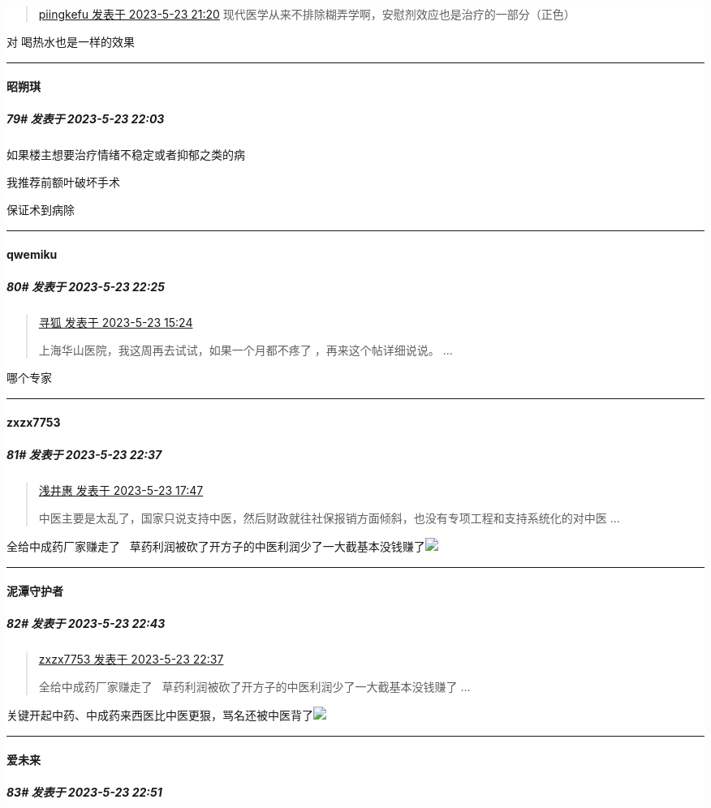 <blockquote><a href="httphttps://bbs.saraba1st.com/2b/forum.php?mod=redirect&amp;goto=findpost&amp;pid=60964123&amp;ptid=2135498" target="_blank">piingkefu 发表于 2023-5-23 21:20</a>
现代医学从来不排除糊弄学啊，安慰剂效应也是治疗的一部分（正色）</blockquote>
对 喝热水也是一样的效果 


*****

####  昭朔琪  
##### 79#       发表于 2023-5-23 22:03

如果楼主想要治疗情绪不稳定或者抑郁之类的病

我推荐前额叶破坏手术

保证术到病除


*****

####  qwemiku  
##### 80#       发表于 2023-5-23 22:25

<blockquote><a href="httphttps://bbs.saraba1st.com/2b/forum.php?mod=redirect&amp;goto=findpost&amp;pid=60959301&amp;ptid=2135498" target="_blank">寻狐 发表于 2023-5-23 15:24</a>

上海华山医院，我这周再去试试，如果一个月都不疼了 ，再来这个帖详细说说。 ...</blockquote>
哪个专家


*****

####  zxzx7753  
##### 81#       发表于 2023-5-23 22:37

<blockquote><a href="httphttps://bbs.saraba1st.com/2b/forum.php?mod=redirect&amp;goto=findpost&amp;pid=60961455&amp;ptid=2135498" target="_blank">浅井惠 发表于 2023-5-23 17:47</a>

中医主要是太乱了，国家只说支持中医，然后财政就往社保报销方面倾斜，也没有专项工程和支持系统化的对中医 ...</blockquote>
全给中成药厂家赚走了   草药利润被砍了开方子的中医利润少了一大截基本没钱赚了<img src="https://static.saraba1st.com/image/smiley/face2017/018.png" referrerpolicy="no-referrer">


*****

####  泥潭守护者  
##### 82#       发表于 2023-5-23 22:43

<blockquote><a href="httphttps://bbs.saraba1st.com/2b/forum.php?mod=redirect&amp;goto=findpost&amp;pid=60964997&amp;ptid=2135498" target="_blank">zxzx7753 发表于 2023-5-23 22:37</a>

全给中成药厂家赚走了   草药利润被砍了开方子的中医利润少了一大截基本没钱赚了 ...</blockquote>
关键开起中药、中成药来西医比中医更狠，骂名还被中医背了<img src="https://static.saraba1st.com/image/smiley/face2017/065.png" referrerpolicy="no-referrer">

*****

####  爱未来  
##### 83#       发表于 2023-5-23 22:51
